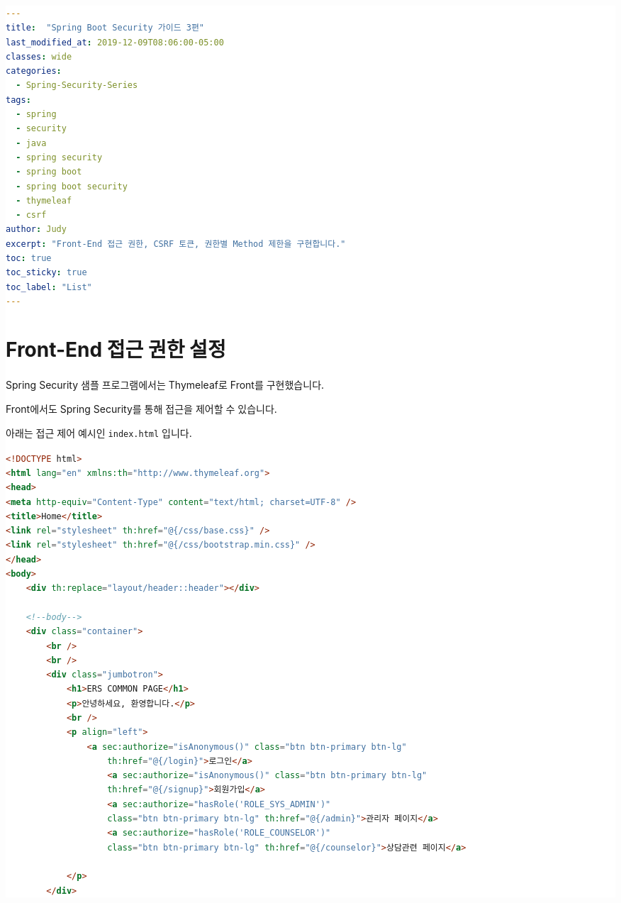 ```yaml
---
title:  "Spring Boot Security 가이드 3편"
last_modified_at: 2019-12-09T08:06:00-05:00 
classes: wide
categories:
  - Spring-Security-Series
tags:
  - spring
  - security
  - java
  - spring security
  - spring boot
  - spring boot security
  - thymeleaf
  - csrf
author: Judy
excerpt: "Front-End 접근 권한, CSRF 토큰, 권한별 Method 제한을 구현합니다."
toc: true
toc_sticky: true
toc_label: "List"
---
```


# Front-End 접근 권한 설정

Spring Security 샘플 프로그램에서는 Thymeleaf로 Front를 구현했습니다.
  
Front에서도 Spring Security를 통해 접근을 제어할 수 있습니다.

아래는 접근 제어 예시인 `index.html` 입니다.

```html
<!DOCTYPE html>
<html lang="en" xmlns:th="http://www.thymeleaf.org">
<head>
<meta http-equiv="Content-Type" content="text/html; charset=UTF-8" />
<title>Home</title>
<link rel="stylesheet" th:href="@{/css/base.css}" />
<link rel="stylesheet" th:href="@{/css/bootstrap.min.css}" />
</head>
<body>
    <div th:replace="layout/header::header"></div>
 
    <!--body-->
    <div class="container">
        <br />
        <br />
        <div class="jumbotron">
            <h1>ERS COMMON PAGE</h1>
            <p>안녕하세요, 환영합니다.</p>
            <br />
            <p align="left">
                <a sec:authorize="isAnonymous()" class="btn btn-primary btn-lg"
                    th:href="@{/login}">로그인</a>
                    <a sec:authorize="isAnonymous()" class="btn btn-primary btn-lg"
                    th:href="@{/signup}">회원가입</a>
                    <a sec:authorize="hasRole('ROLE_SYS_ADMIN')"
                    class="btn btn-primary btn-lg" th:href="@{/admin}">관리자 페이지</a>
                    <a sec:authorize="hasRole('ROLE_COUNSELOR')"
                    class="btn btn-primary btn-lg" th:href="@{/counselor}">상담관련 페이지</a>
 
            </p>
        </div>
```